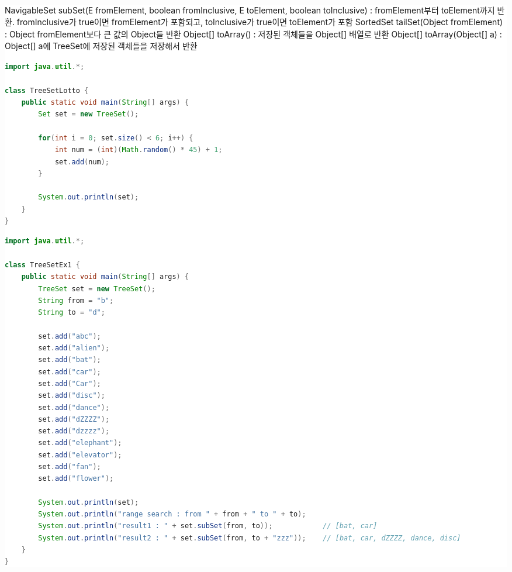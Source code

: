 NavigableSet<E> subSet(E fromElement, boolean fromInclusive, E toElement, boolean toInclusive) : fromElement부터 toElement까지 반환. fromInclusive가 true이면 fromElement가 포함되고, toInclusive가 true이면 toElement가 포함
SortedSet tailSet(Object fromElement) : Object fromElement보다 큰 값의 Object들 반환
Object[] toArray() : 저장된 객체들을 Object[] 배열로 반환
Object[] toArray(Object[] a) : Object[] a에 TreeSet에 저장된 객체들을 저장해서 반환

```java
import java.util.*;

class TreeSetLotto {
	public static void main(String[] args) {
		Set set = new TreeSet();

		for(int i = 0; set.size() < 6; i++) {
			int num = (int)(Math.random() * 45) + 1;
			set.add(num);
		}

		System.out.println(set);
	}
}
```

```java
import java.util.*;

class TreeSetEx1 {
	public static void main(String[] args) {
		TreeSet set = new TreeSet();
		String from = "b";
		String to = "d";

		set.add("abc");
		set.add("alien");
		set.add("bat");
		set.add("car");
		set.add("Car");
		set.add("disc");
		set.add("dance");
		set.add("dZZZZ");
		set.add("dzzzz");
		set.add("elephant");
		set.add("elevator");
		set.add("fan");
		set.add("flower");

		System.out.println(set);
		System.out.println("range search : from " + from + " to " + to);
		System.out.println("result1 : " + set.subSet(from, to));			// [bat, car]
		System.out.println("result2 : " + set.subSet(from, to + "zzz"));	// [bat, car, dZZZZ, dance, disc]
	}
}
```
